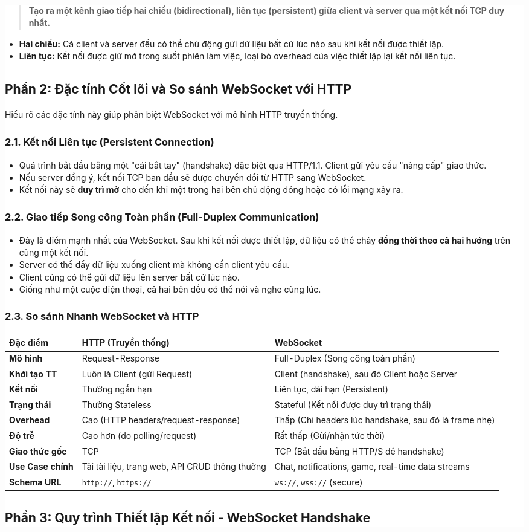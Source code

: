 > **Tạo ra một kênh giao tiếp hai chiều (bidirectional), liên tục (persistent) giữa client và server qua một kết nối TCP duy nhất.**

*   **Hai chiều:** Cả client và server đều có thể chủ động gửi dữ liệu bất cứ lúc nào sau khi kết nối được thiết lập.
*   **Liên tục:** Kết nối được giữ mở trong suốt phiên làm việc, loại bỏ overhead của việc thiết lập lại kết nối liên tục.

## Phần 2: Đặc tính Cốt lõi và So sánh WebSocket với HTTP

Hiểu rõ các đặc tính này giúp phân biệt WebSocket với mô hình HTTP truyền thống.

### 2.1. Kết nối Liên tục (Persistent Connection)

*   Quá trình bắt đầu bằng một "cái bắt tay" (handshake) đặc biệt qua HTTP/1.1. Client gửi yêu cầu "nâng cấp" giao thức.
*   Nếu server đồng ý, kết nối TCP ban đầu sẽ được chuyển đổi từ HTTP sang WebSocket.
*   Kết nối này sẽ **duy trì mở** cho đến khi một trong hai bên chủ động đóng hoặc có lỗi mạng xảy ra.

### 2.2. Giao tiếp Song công Toàn phần (Full-Duplex Communication)

*   Đây là điểm mạnh nhất của WebSocket. Sau khi kết nối được thiết lập, dữ liệu có thể chảy **đồng thời theo cả hai hướng** trên cùng một kết nối.
*   Server có thể đẩy dữ liệu xuống client mà không cần client yêu cầu.
*   Client cũng có thể gửi dữ liệu lên server bất cứ lúc nào.
*   Giống như một cuộc điện thoại, cả hai bên đều có thể nói và nghe cùng lúc.

### 2.3. So sánh Nhanh WebSocket và HTTP

| Đặc điểm           | HTTP (Truyền thống)                               | WebSocket                                            |
| :----------------- | :-------------------------------------------------- | :--------------------------------------------------- |
| **Mô hình**        | Request-Response                                    | Full-Duplex (Song công toàn phần)                     |
| **Khởi tạo TT**    | Luôn là Client (gửi Request)                        | Client (handshake), sau đó Client hoặc Server        |
| **Kết nối**        | Thường ngắn hạn                                    | Liên tục, dài hạn (Persistent)                        |
| **Trạng thái**     | Thường Stateless                                    | Stateful (Kết nối được duy trì trạng thái)           |
| **Overhead**       | Cao (HTTP headers/request-response)                 | Thấp (Chỉ headers lúc handshake, sau đó là frame nhẹ) |
| **Độ trễ**         | Cao hơn (do polling/request)                       | Rất thấp (Gửi/nhận tức thời)                         |
| **Giao thức gốc**  | TCP                                                 | TCP (Bắt đầu bằng HTTP/S để handshake)             |
| **Use Case chính** | Tải tài liệu, trang web, API CRUD thông thường       | Chat, notifications, game, real-time data streams    |
| **Schema URL**     | `http://`, `https://`                              | `ws://`, `wss://` (secure)                           |


## Phần 3: Quy trình Thiết lập Kết nối - WebSocket Handshake
